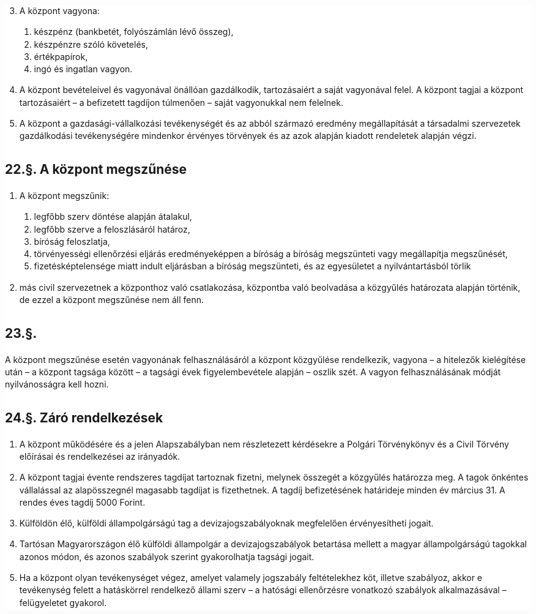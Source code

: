 3. A központ vagyona:

    1. készpénz (bankbetét, folyószámlán lévő összeg),
    2. készpénzre szóló követelés,
    3. értékpapírok,
    4. ingó és ingatlan vagyon.

4. A központ bevételeivel és vagyonával önállóan gazdálkodik, tartozásaiért a saját vagyonával felel. A központ tagjai a központ tartozásaiért – a befizetett tagdíjon túlmenően – saját vagyonukkal nem felelnek.

5. A központ a gazdasági-vállalkozási tevékenységét és az abból származó eredmény megállapítását a társadalmi szervezetek gazdálkodási tevékenységére mindenkor érvényes törvények és az azok alapján kiadott rendeletek alapján végzi.


22.§. A központ megszűnése
--------------------------

1. A központ megszűnik:

    1. legfőbb szerv döntése alapján átalakul,
    2. legfőbb szerve a feloszlásáról határoz,
    3. bíróság feloszlatja,
    4. törvényességi ellenőrzési eljárás eredményeképpen a bíróság a bíróság megszünteti vagy megállapítja megszűnését,
    5. fizetésképtelensége miatt indult eljárásban a bíróság megszünteti, és az egyesületet a nyilvántartásból törlik

2. más civil szervezetnek a központhoz való csatlakozása, központba való beolvadása a közgyűlés határozata alapján történik, de ezzel a központ megszűnése nem áll fenn.


23.§.
-----

A központ megszűnése esetén vagyonának felhasználásáról a központ közgyűlése rendelkezik, vagyona – a hitelezők kielégítése után – a központ tagsága között – a tagsági évek figyelembevétele alapján – oszlik szét. A vagyon felhasználásának módját nyilvánosságra kell hozni.


24.§. Záró rendelkezések
------------------------

1. A központ működésére és a jelen Alapszabályban nem részletezett kérdésekre a Polgári Törvénykönyv és a Civil Törvény előírásai és rendelkezései az irányadók.

2. A központ tagjai évente rendszeres tagdíjat tartoznak fizetni, melynek összegét a közgyűlés határozza meg. A tagok önkéntes vállalással az alapösszegnél magasabb tagdíjat is fizethetnek. A tagdíj befizetésének határideje minden év március 31. A rendes éves tagdíj 5000 Forint.

3. Külföldön élő, külföldi állampolgárságú tag a devizajogszabályoknak megfelelően érvényesítheti jogait.

4. Tartósan Magyarországon élő külföldi állampolgár a devizajogszabályok betartása mellett a magyar állampolgárságú tagokkal azonos módon, és azonos szabályok szerint gyakorolhatja tagsági jogait.

5. Ha a központ olyan tevékenységet végez, amelyet valamely jogszabály feltételekhez köt, illetve szabályoz, akkor e tevékenység felett a hatáskörrel rendelkező állami szerv – a hatósági ellenőrzésre vonatkozó szabályok alkalmazásával – felügyeletet gyakorol.

